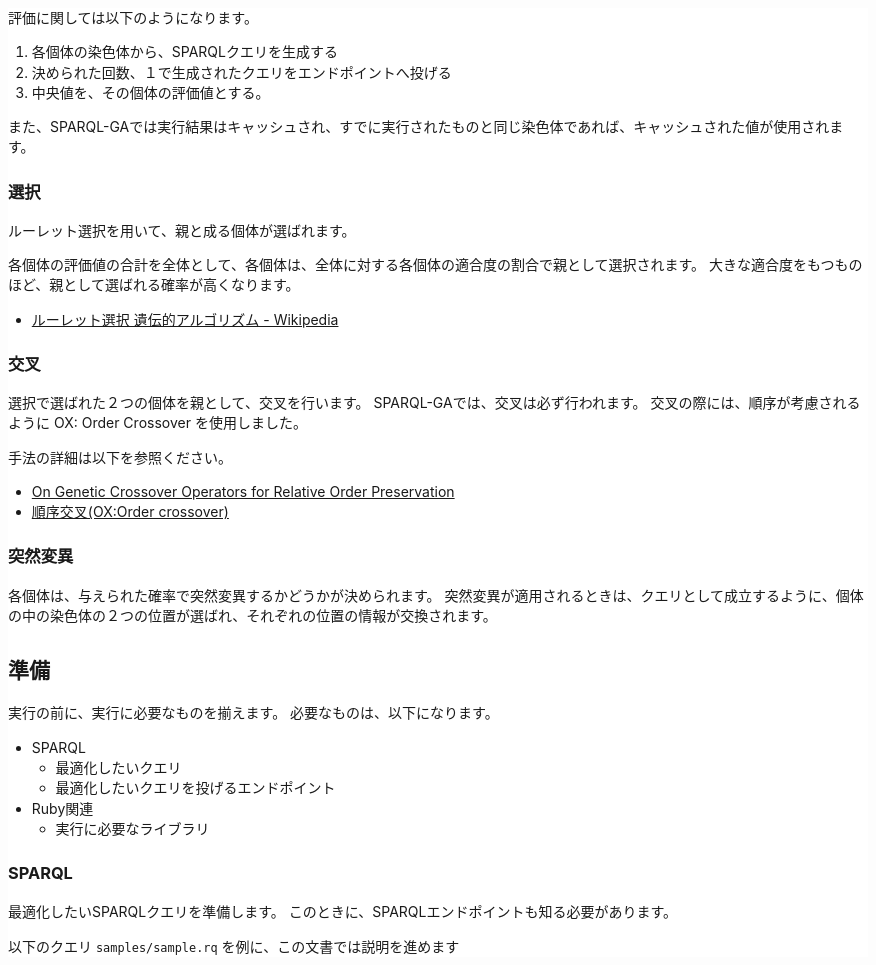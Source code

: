 評価に関しては以下のようになります。

1. 各個体の染色体から、SPARQLクエリを生成する
2. 決められた回数、１で生成されたクエリをエンドポイントへ投げる
3. 中央値を、その個体の評価値とする。

また、SPARQL-GAでは実行結果はキャッシュされ、すでに実行されたものと同じ染色体であれば、キャッシュされた値が使用されます。

### 選択

ルーレット選択を用いて、親と成る個体が選ばれます。

各個体の評価値の合計を全体として、各個体は、全体に対する各個体の適合度の割合で親として選択されます。
大きな適合度をもつものほど、親として選ばれる確率が高くなります。

- [ルーレット選択 遺伝的アルゴリズム \- Wikipedia](https://ja.wikipedia.org/wiki/%E9%81%BA%E4%BC%9D%E7%9A%84%E3%82%A2%E3%83%AB%E3%82%B4%E3%83%AA%E3%82%BA%E3%83%A0#%E3%83%AB%E3%83%BC%E3%83%AC%E3%83%83%E3%83%88%E9%81%B8%E6%8A%9E)

### 交叉

選択で選ばれた２つの個体を親として、交叉を行います。
SPARQL-GAでは、交叉は必ず行われます。
交叉の際には、順序が考慮されるように
 OX: Order Crossover を使用しました。

手法の詳細は以下を参照ください。

- [On Genetic Crossover Operators for
Relative Order Preservation](https://citeseerx.ist.psu.edu/viewdoc/download?doi=10.1.1.50.1898&rep=rep1&type=pdf)
- [順序交叉(OX:Order crossover)](http://ono-t.d.dooo.jp/GA/GA-order.html#OX)

### 突然変異

各個体は、与えられた確率で突然変異するかどうかが決められます。
突然変異が適用されるときは、クエリとして成立するように、個体の中の染色体の２つの位置が選ばれ、それぞれの位置の情報が交換されます。

## 準備

実行の前に、実行に必要なものを揃えます。
必要なものは、以下になります。

- SPARQL
  - 最適化したいクエリ
  - 最適化したいクエリを投げるエンドポイント
- Ruby関連
  - 実行に必要なライブラリ

### SPARQL

最適化したいSPARQLクエリを準備します。
このときに、SPARQLエンドポイントも知る必要があります。

以下のクエリ `samples/sample.rq` を例に、この文書では説明を進めます
